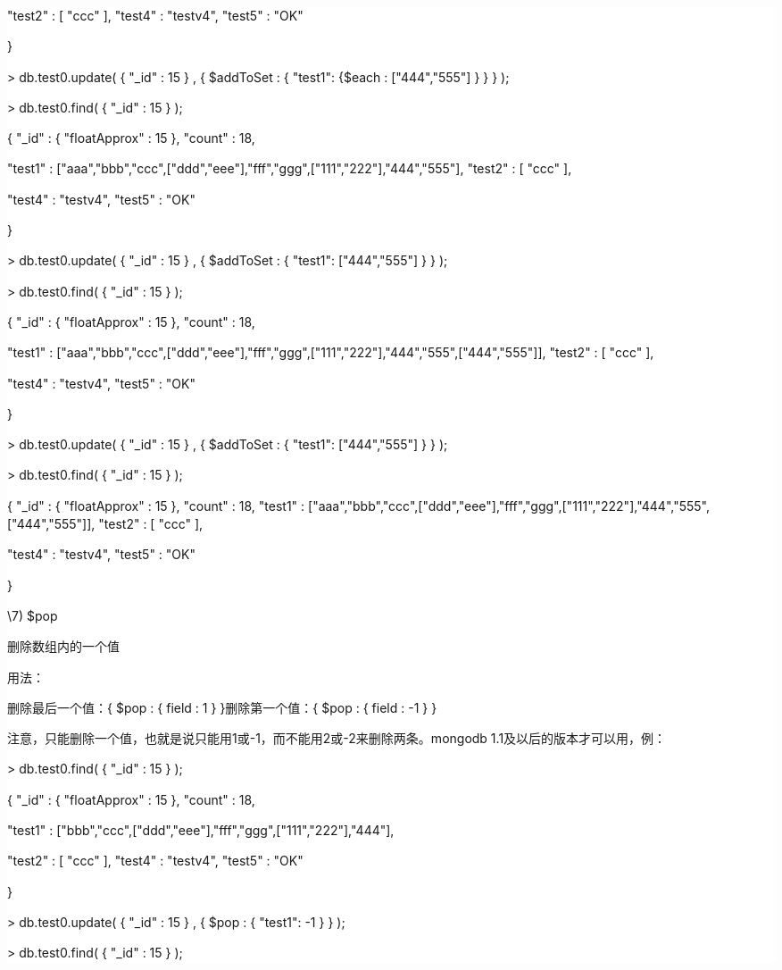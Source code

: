 "test2" : [ "ccc" ], "test4" : "testv4", "test5" : "OK"

}

\> db.test0.update( { "\_id" : 15 } , { $addToSet : { "test1": {$each : ["444","555"] } } } );

\> db.test0.find( { "\_id" : 15 } );

{ "\_id" : { "floatApprox" : 15 }, "count" : 18,

"test1" : ["aaa","bbb","ccc",["ddd","eee"],"fff","ggg",["111","222"],"444","555"], "test2" : [ "ccc" ],

"test4" : "testv4", "test5" : "OK"

}

\> db.test0.update( { "\_id" : 15 } , { $addToSet : { "test1": ["444","555"] } } );

\> db.test0.find( { "\_id" : 15 } );

{ "\_id" : { "floatApprox" : 15 }, "count" : 18,

"test1" : ["aaa","bbb","ccc",["ddd","eee"],"fff","ggg",["111","222"],"444","555",["444","555"]], "test2" : [ "ccc" ],

"test4" : "testv4", "test5" : "OK"

}

\> db.test0.update( { "\_id" : 15 } , { $addToSet : { "test1": ["444","555"] } } );

\> db.test0.find( { "\_id" : 15 } );

{ "\_id" : { "floatApprox" : 15 }, "count" : 18, "test1" : ["aaa","bbb","ccc",["ddd","eee"],"fff","ggg",["111","222"],"444","555",["444","555"]], "test2" : [ "ccc" ],

"test4" : "testv4", "test5" : "OK"

}

\7) $pop

删除数组内的一个值

用法：

删除最后一个值：{ $pop : { field : 1 } }删除第一个值：{ $pop : { field : -1 } }

注意，只能删除一个值，也就是说只能用1或-1，而不能用2或-2来删除两条。mongodb 1.1及以后的版本才可以用，例：

\> db.test0.find( { "\_id" : 15 } );

{ "\_id" : { "floatApprox" : 15 }, "count" : 18,

"test1" : ["bbb","ccc",["ddd","eee"],"fff","ggg",["111","222"],"444"],

"test2" : [ "ccc" ], "test4" : "testv4", "test5" : "OK"

}

\> db.test0.update( { "\_id" : 15 } , { $pop : { "test1": -1 } } );

\> db.test0.find( { "\_id" : 15 } );

